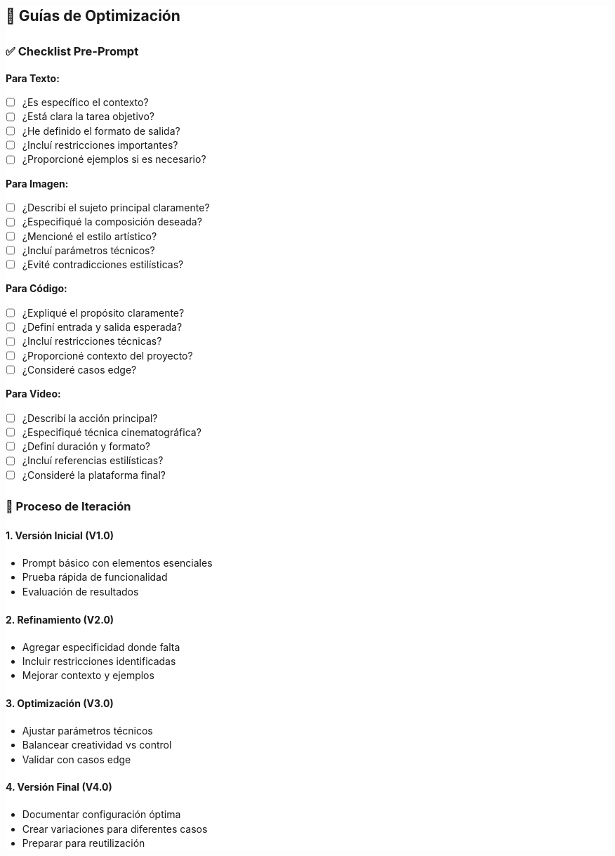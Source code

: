 ## 🔧 Guías de Optimización

### ✅ Checklist Pre-Prompt

**Para Texto:**
- [ ] ¿Es específico el contexto?
- [ ] ¿Está clara la tarea objetivo?
- [ ] ¿He definido el formato de salida?
- [ ] ¿Incluí restricciones importantes?
- [ ] ¿Proporcioné ejemplos si es necesario?

**Para Imagen:**
- [ ] ¿Describí el sujeto principal claramente?
- [ ] ¿Especifiqué la composición deseada?  
- [ ] ¿Mencioné el estilo artístico?
- [ ] ¿Incluí parámetros técnicos?
- [ ] ¿Evité contradicciones estilísticas?

**Para Código:**
- [ ] ¿Expliqué el propósito claramente?
- [ ] ¿Definí entrada y salida esperada?
- [ ] ¿Incluí restricciones técnicas?
- [ ] ¿Proporcioné contexto del proyecto?
- [ ] ¿Consideré casos edge?

**Para Video:**
- [ ] ¿Describí la acción principal?
- [ ] ¿Especifiqué técnica cinematográfica?
- [ ] ¿Definí duración y formato?
- [ ] ¿Incluí referencias estilísticas?
- [ ] ¿Consideré la plataforma final?

### 🔁 Proceso de Iteración

#### 1. **Versión Inicial (V1.0)**
- Prompt básico con elementos esenciales
- Prueba rápida de funcionalidad
- Evaluación de resultados

#### 2. **Refinamiento (V2.0)**  
- Agregar especificidad donde falta
- Incluir restricciones identificadas
- Mejorar contexto y ejemplos

#### 3. **Optimización (V3.0)**
- Ajustar parámetros técnicos
- Balancear creatividad vs control
- Validar con casos edge

#### 4. **Versión Final (V4.0)**
- Documentar configuración óptima
- Crear variaciones para diferentes casos
- Preparar para reutilización
